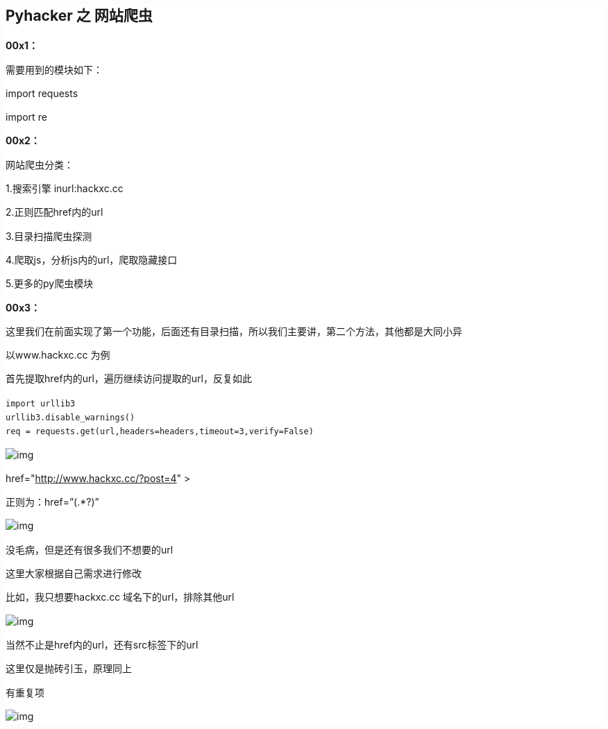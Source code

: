 ## Pyhacker 之 网站爬虫

**00x1：**  

需要用到的模块如下：  

import requests  

import re  

**00x2：**  

网站爬虫分类：  

1.搜索引擎 inurl:hackxc.cc  

2.正则匹配href内的url  

3.目录扫描爬虫探测  

4.爬取js，分析js内的url，爬取隐藏接口  

5.更多的py爬虫模块  

**00x3：**  

这里我们在前面实现了第一个功能，后面还有目录扫描，所以我们主要讲，第二个方法，其他都是大同小异  

以www.hackxc.cc 为例  

首先提取href内的url，遍历继续访问提取的url，反复如此  

```
import urllib3
urllib3.disable_warnings()
req = requests.get(url,headers=headers,timeout=3,verify=False)
```  

![img](https://github.com/hackxc/Pyhacker/blob/master/books/img/2/1.png)  

href="http://www.hackxc.cc/?post=4" >  

正则为：href=”(.*?)”  

![img](https://github.com/hackxc/Pyhacker/blob/master/books/img/2/2.png)  

没毛病，但是还有很多我们不想要的url  

这里大家根据自己需求进行修改  

比如，我只想要hackxc.cc 域名下的url，排除其他url  

![img](https://github.com/hackxc/Pyhacker/blob/master/books/img/2/3.png)  

当然不止是href内的url，还有src标签下的url  

这里仅是抛砖引玉，原理同上  

有重复项  

![img](https://github.com/hackxc/Pyhacker/blob/master/books/img/2/4.png)  
